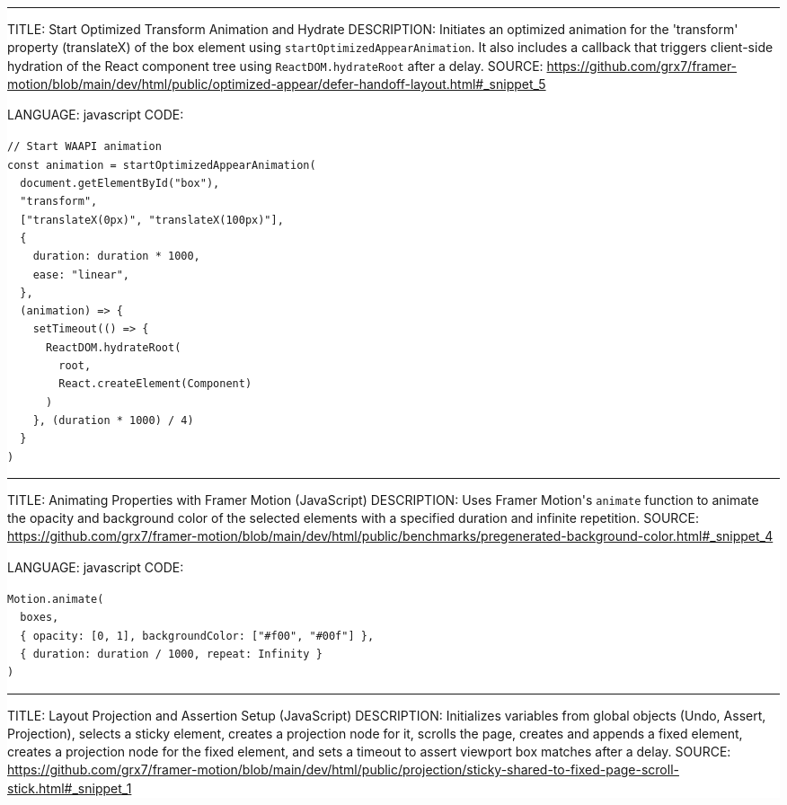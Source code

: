 ----------------------------------------

TITLE: Start Optimized Transform Animation and Hydrate
DESCRIPTION: Initiates an optimized animation for the 'transform' property (translateX) of the box element using `startOptimizedAppearAnimation`. It also includes a callback that triggers client-side hydration of the React component tree using `ReactDOM.hydrateRoot` after a delay.
SOURCE: https://github.com/grx7/framer-motion/blob/main/dev/html/public/optimized-appear/defer-handoff-layout.html#_snippet_5

LANGUAGE: javascript
CODE:
```
// Start WAAPI animation
const animation = startOptimizedAppearAnimation(
  document.getElementById("box"),
  "transform",
  ["translateX(0px)", "translateX(100px)"],
  {
    duration: duration * 1000,
    ease: "linear",
  },
  (animation) => {
    setTimeout(() => {
      ReactDOM.hydrateRoot(
        root,
        React.createElement(Component)
      )
    }, (duration * 1000) / 4)
  }
)
```

----------------------------------------

TITLE: Animating Properties with Framer Motion (JavaScript)
DESCRIPTION: Uses Framer Motion's `animate` function to animate the opacity and background color of the selected elements with a specified duration and infinite repetition.
SOURCE: https://github.com/grx7/framer-motion/blob/main/dev/html/public/benchmarks/pregenerated-background-color.html#_snippet_4

LANGUAGE: javascript
CODE:
```
Motion.animate(
  boxes,
  { opacity: [0, 1], backgroundColor: ["#f00", "#00f"] },
  { duration: duration / 1000, repeat: Infinity }
)
```

----------------------------------------

TITLE: Layout Projection and Assertion Setup (JavaScript)
DESCRIPTION: Initializes variables from global objects (Undo, Assert, Projection), selects a sticky element, creates a projection node for it, scrolls the page, creates and appends a fixed element, creates a projection node for the fixed element, and sets a timeout to assert viewport box matches after a delay.
SOURCE: https://github.com/grx7/framer-motion/blob/main/dev/html/public/projection/sticky-shared-to-fixed-page-scroll-stick.html#_snippet_1


  [optimizedAppearDataAttribute]: "a"
  [optimizedAppearDataAttribute]: "a",
  [optimizedAppearDataAttribute]: "a",
  [optimizedAppearDataAttribute]: "a",
  [optimizedAppearDataAttribute]: "a",
  [optimizedAppearDataAttribute]: "a",